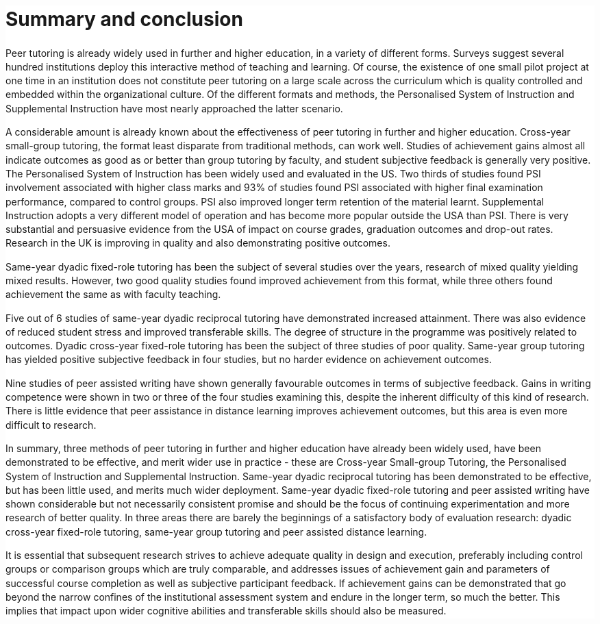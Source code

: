 # Summary and conclusion

Peer tutoring is already widely used in further and higher education, in a variety of different forms. Surveys suggest several hundred institutions deploy this interactive method of teaching and learning. Of course, the existence of one small pilot project at one time in an institution does not constitute peer tutoring on a large scale across the curriculum which is quality controlled and embedded within the organizational culture. Of the different formats and methods, the Personalised System of Instruction and Supplemental Instruction have most nearly approached the latter scenario.

A considerable amount is already known about the effectiveness of peer tutoring in further and higher education. Cross-year small-group tutoring, the format least disparate from traditional methods, can work well. Studies of achievement gains almost all indicate outcomes as good as or better than group tutoring by faculty, and student subjective feedback is generally very positive. The Personalised System of Instruction has been widely used and evaluated in the US. Two thirds of studies found PSI involvement associated with higher class marks and $93 \%$ of studies found PSI associated with higher final examination performance, compared to control groups. PSI also improved longer term retention of the material learnt. Supplemental Instruction adopts a very different model of operation and has become more popular outside the USA than PSI. There is very substantial and persuasive evidence from the USA of impact on course grades, graduation outcomes and drop-out rates. Research in the UK is improving in quality and also demonstrating positive outcomes.

Same-year dyadic fixed-role tutoring has been the subject of several studies over the years, research of mixed quality yielding mixed results. However, two good quality studies found improved achievement from this format, while three others found achievement the same as with faculty teaching.

Five out of 6 studies of same-year dyadic reciprocal tutoring have demonstrated increased attainment. There was also evidence of reduced student stress and improved transferable skills. The degree of structure in the programme was positively related to outcomes. Dyadic cross-year fixed-role tutoring has been the subject of three studies of poor quality. Same-year group tutoring has yielded positive subjective feedback in four studies, but no harder evidence on achievement outcomes.

Nine studies of peer assisted writing have shown generally favourable outcomes in terms of subjective feedback. Gains in writing competence were shown in two or three of the four studies examining this, despite the inherent difficulty of this kind of research. There is little evidence that peer assistance in distance learning improves achievement outcomes, but this area is even more difficult to research.

In summary, three methods of peer tutoring in further and higher education have already been widely used, have been demonstrated to be effective, and merit wider use in practice - these are Cross-year Small-group Tutoring, the Personalised System of Instruction and Supplemental Instruction. Same-year dyadic reciprocal tutoring has been demonstrated to be effective, but has been little used, and merits much wider deployment. Same-year dyadic fixed-role tutoring and peer assisted writing have shown considerable but not necessarily consistent promise and should be the focus of continuing experimentation and more research of better quality. In three areas there are barely the beginnings of a satisfactory body of evaluation research: dyadic cross-year fixed-role tutoring, same-year group tutoring and peer assisted distance learning.

It is essential that subsequent research strives to achieve adequate quality in design and execution, preferably including control groups or comparison groups which are truly comparable, and addresses issues of achievement gain and parameters of successful course completion as well as subjective participant feedback. If achievement gains can be demonstrated that go beyond the narrow confines of the institutional assessment system and endure in the longer term, so much the better. This implies that impact upon wider cognitive abilities and transferable skills should also be measured.
